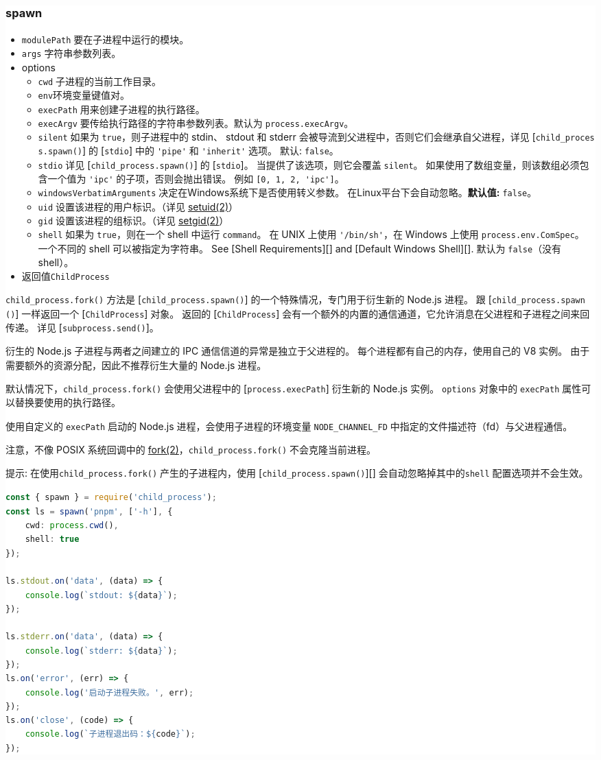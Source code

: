 ### spawn

* `modulePath` [](https://developer.mozilla.org/en-US/docs/Web/JavaScript/Data_structures#String_type) 要在子进程中运行的模块。
* `args` [](https://developer.mozilla.org/en-US/docs/Web/JavaScript/Reference/Global_Objects/Array) 字符串参数列表。
* options
  * `cwd` 子进程的当前工作目录。
  * `env`环境变量键值对。
  * `execPath`  用来创建子进程的执行路径。
  * `execArgv`  要传给执行路径的字符串参数列表。默认为 `process.execArgv`。
  * `silent` 如果为 `true`，则子进程中的 stdin、 stdout 和 stderr 会被导流到父进程中，否则它们会继承自父进程，详见 [`child_process.spawn()`] 的 [`stdio`] 中的 `'pipe'` 和 `'inherit'` 选项。 默认: `false`。
  * `stdio` 详见 [`child_process.spawn()`] 的 [`stdio`]。 当提供了该选项，则它会覆盖 `silent`。 如果使用了数组变量，则该数组必须包含一个值为 `'ipc'` 的子项，否则会抛出错误。 例如 `[0, 1, 2, 'ipc']`。
  * `windowsVerbatimArguments` 决定在Windows系统下是否使用转义参数。 在Linux平台下会自动忽略。**默认值:** `false`。
  * `uid` 设置该进程的用户标识。（详见 [setuid(2)](http://man7.org/linux/man-pages/man2/setuid.2.html)）
  * `gid` 设置该进程的组标识。（详见 [setgid(2)](http://man7.org/linux/man-pages/man2/setgid.2.html)）
  * `shell` 如果为 `true`，则在一个 shell 中运行 `command`。 在 UNIX 上使用 `'/bin/sh'`，在 Windows 上使用 `process.env.ComSpec`。 一个不同的 shell 可以被指定为字符串。 See [Shell Requirements][] and [Default Windows Shell][]. 默认为 `false`（没有 shell）。
* 返回值`ChildProcess`

`child_process.fork()` 方法是 [`child_process.spawn()`] 的一个特殊情况，专门用于衍生新的 Node.js 进程。 跟 [`child_process.spawn()`] 一样返回一个 [`ChildProcess`] 对象。 返回的 [`ChildProcess`] 会有一个额外的内置的通信通道，它允许消息在父进程和子进程之间来回传递。 详见 [`subprocess.send()`]。

衍生的 Node.js 子进程与两者之间建立的 IPC 通信信道的异常是独立于父进程的。 每个进程都有自己的内存，使用自己的 V8 实例。 由于需要额外的资源分配，因此不推荐衍生大量的 Node.js 进程。

默认情况下，`child_process.fork()` 会使用父进程中的 [`process.execPath`] 衍生新的 Node.js 实例。 `options` 对象中的 `execPath` 属性可以替换要使用的执行路径。

使用自定义的 `execPath` 启动的 Node.js 进程，会使用子进程的环境变量 `NODE_CHANNEL_FD` 中指定的文件描述符（fd）与父进程通信。

注意，不像 POSIX 系统回调中的 [fork(2)](http://man7.org/linux/man-pages/man2/fork.2.html)，`child_process.fork()` 不会克隆当前进程。

提示: 在使用`child_process.fork()` 产生的子进程内，使用 [`child_process.spawn()`][] 会自动忽略掉其中的`shell` 配置选项并不会生效。

~~~ts
const { spawn } = require('child_process');
const ls = spawn('pnpm', ['-h'], {
    cwd: process.cwd(),
    shell: true
});

ls.stdout.on('data', (data) => {
    console.log(`stdout: ${data}`);
});

ls.stderr.on('data', (data) => {
    console.log(`stderr: ${data}`);
});
ls.on('error', (err) => {
    console.log('启动子进程失败。', err);
});
ls.on('close', (code) => {
    console.log(`子进程退出码：${code}`);
});
~~~
